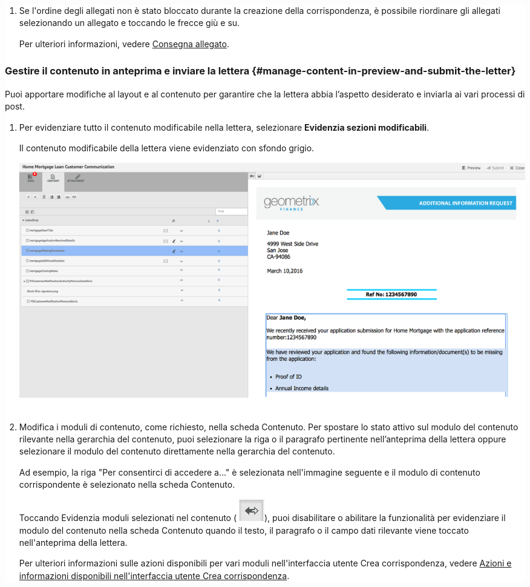 1. Se l&#39;ordine degli allegati non è stato bloccato durante la creazione della corrispondenza, è possibile riordinare gli allegati selezionando un allegato e toccando le frecce giù e su.

   Per ulteriori informazioni, vedere [Consegna allegato](#attachmentdelivery).

### Gestire il contenuto in anteprima e inviare la lettera {#manage-content-in-preview-and-submit-the-letter}

Puoi apportare modifiche al layout e al contenuto per garantire che la lettera abbia l’aspetto desiderato e inviarla ai vari processi di post.

1. Per evidenziare tutto il contenuto modificabile nella lettera, selezionare **Evidenzia sezioni modificabili**.

   Il contenuto modificabile della lettera viene evidenziato con sfondo grigio.

   ![Evidenzia contenuto modificabile](assets/4_highlightmoduleincontent-1.png)

1. Modifica i moduli di contenuto, come richiesto, nella scheda Contenuto. Per spostare lo stato attivo sul modulo del contenuto rilevante nella gerarchia del contenuto, puoi selezionare la riga o il paragrafo pertinente nell’anteprima della lettera oppure selezionare il modulo del contenuto direttamente nella gerarchia del contenuto.

   Ad esempio, la riga &quot;Per consentirci di accedere a...&quot; è selezionata nell&#39;immagine seguente e il modulo di contenuto corrispondente è selezionato nella scheda Contenuto.

   Toccando Evidenzia moduli selezionati nel contenuto ( ![highlightselectedmodulesincontentccr](assets/highlightselectedmodulesincontentccr.png)), puoi disabilitare o abilitare la funzionalità per evidenziare il modulo del contenuto nella scheda Contenuto quando il testo, il paragrafo o il campo dati rilevante viene toccato nell&#39;anteprima della lettera.

   Per ulteriori informazioni sulle azioni disponibili per vari moduli nell&#39;interfaccia utente Crea corrispondenza, vedere [Azioni e informazioni disponibili nell&#39;interfaccia utente Crea corrispondenza](#actions-and-info-available-in-the-create-correspondence-content-tab).
